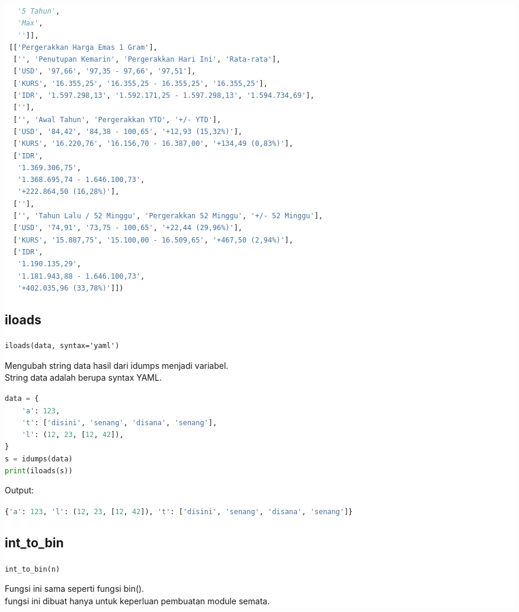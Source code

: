 ```py
   '5 Tahun',
   'Max',
   '']],
 [['Pergerakkan Harga Emas 1 Gram'],
  ['', 'Penutupan Kemarin', 'Pergerakkan Hari Ini', 'Rata-rata'],
  ['USD', '97,66', '97,35 - 97,66', '97,51'],
  ['KURS', '16.355,25', '16.355,25 - 16.355,25', '16.355,25'],
  ['IDR', '1.597.298,13', '1.592.171,25 - 1.597.298,13', '1.594.734,69'],
  [''],
  ['', 'Awal Tahun', 'Pergerakkan YTD', '+/- YTD'],
  ['USD', '84,42', '84,38 - 100,65', '+12,93 (15,32%)'],
  ['KURS', '16.220,76', '16.156,70 - 16.387,00', '+134,49 (0,83%)'],
  ['IDR',
   '1.369.306,75',
   '1.368.695,74 - 1.646.100,73',
   '+222.864,50 (16,28%)'],
  [''],
  ['', 'Tahun Lalu / 52 Minggu', 'Pergerakkan 52 Minggu', '+/- 52 Minggu'],
  ['USD', '74,91', '73,75 - 100,65', '+22,44 (29,96%)'],
  ['KURS', '15.887,75', '15.100,00 - 16.509,65', '+467,50 (2,94%)'],
  ['IDR',
   '1.190.135,29',
   '1.181.943,88 - 1.646.100,73',
   '+402.035,96 (33,78%)']])
```

## iloads

`iloads(data, syntax='yaml')`

Mengubah string data hasil dari idumps menjadi variabel.  
String data adalah berupa syntax YAML.  
  
```python  
data = {  
    'a': 123,  
    't': ['disini', 'senang', 'disana', 'senang'],  
    'l': (12, 23, [12, 42]),  
}  
s = idumps(data)  
print(iloads(s))  
```

Output:
```py
{'a': 123, 'l': (12, 23, [12, 42]), 't': ['disini', 'senang', 'disana', 'senang']}
```

## int_to_bin

`int_to_bin(n)`

Fungsi ini sama seperti fungsi bin().  
fungsi ini dibuat hanya untuk keperluan pembuatan module semata.  
  